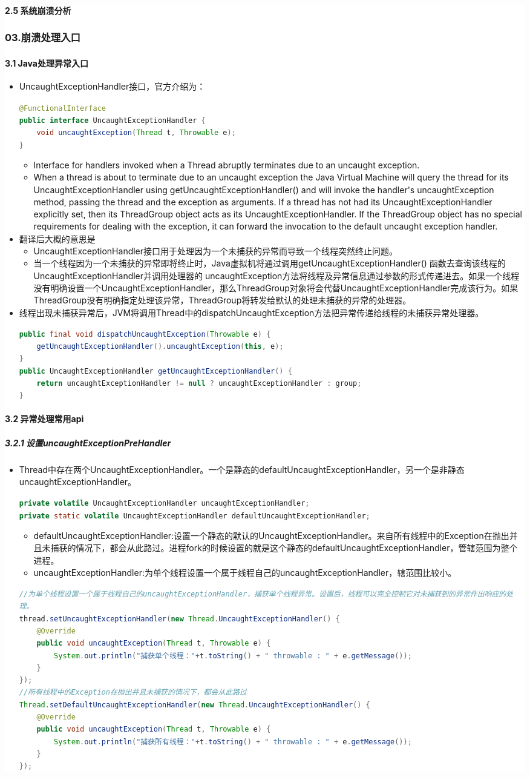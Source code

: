 
#### 2.5 系统崩溃分析



### 03.崩溃处理入口
#### 3.1 Java处理异常入口
- UncaughtExceptionHandler接口，官方介绍为：
    ``` java
    @FunctionalInterface
    public interface UncaughtExceptionHandler {
        void uncaughtException(Thread t, Throwable e);
    }
    ```
    - Interface for handlers invoked when a Thread abruptly terminates due to an uncaught exception.
    - When a thread is about to terminate due to an uncaught exception the Java Virtual Machine will query the thread for its UncaughtExceptionHandler using getUncaughtExceptionHandler() and will invoke the handler's uncaughtException method, passing the thread and the exception as arguments. If a thread has not had its UncaughtExceptionHandler explicitly set, then its ThreadGroup object acts as its UncaughtExceptionHandler. If the ThreadGroup object has no special requirements for dealing with the exception, it can forward the invocation to the default uncaught exception handler.
- 翻译后大概的意思是
    - UncaughtExceptionHandler接口用于处理因为一个未捕获的异常而导致一个线程突然终止问题。
    - 当一个线程因为一个未捕获的异常即将终止时，Java虚拟机将通过调用getUncaughtExceptionHandler() 函数去查询该线程的UncaughtExceptionHandler并调用处理器的 uncaughtException方法将线程及异常信息通过参数的形式传递进去。如果一个线程没有明确设置一个UncaughtExceptionHandler，那么ThreadGroup对象将会代替UncaughtExceptionHandler完成该行为。如果ThreadGroup没有明确指定处理该异常，ThreadGroup将转发给默认的处理未捕获的异常的处理器。
- 线程出现未捕获异常后，JVM将调用Thread中的dispatchUncaughtException方法把异常传递给线程的未捕获异常处理器。
    ``` java
    public final void dispatchUncaughtException(Throwable e) {
        getUncaughtExceptionHandler().uncaughtException(this, e);
    }
    public UncaughtExceptionHandler getUncaughtExceptionHandler() {
        return uncaughtExceptionHandler != null ? uncaughtExceptionHandler : group;
    }
    ```


#### 3.2 异常处理常用api
##### 3.2.1 设置uncaughtExceptionPreHandler
- Thread中存在两个UncaughtExceptionHandler。一个是静态的defaultUncaughtExceptionHandler，另一个是非静态uncaughtExceptionHandler。
    ``` java
    private volatile UncaughtExceptionHandler uncaughtExceptionHandler;
    private static volatile UncaughtExceptionHandler defaultUncaughtExceptionHandler;
    ```
    - defaultUncaughtExceptionHandler:设置一个静态的默认的UncaughtExceptionHandler。来自所有线程中的Exception在抛出并且未捕获的情况下，都会从此路过。进程fork的时候设置的就是这个静态的defaultUncaughtExceptionHandler，管辖范围为整个进程。
    - uncaughtExceptionHandler:为单个线程设置一个属于线程自己的uncaughtExceptionHandler，辖范围比较小。
    ``` java
    //为单个线程设置一个属于线程自己的uncaughtExceptionHandler，捕获单个线程异常。设置后，线程可以完全控制它对未捕获到的异常作出响应的处理。
    thread.setUncaughtExceptionHandler(new Thread.UncaughtExceptionHandler() {
        @Override
        public void uncaughtException(Thread t, Throwable e) {
            System.out.println("捕获单个线程："+t.toString() + " throwable : " + e.getMessage());
        }
    });
    //所有线程中的Exception在抛出并且未捕获的情况下，都会从此路过
    Thread.setDefaultUncaughtExceptionHandler(new Thread.UncaughtExceptionHandler() {
        @Override
        public void uncaughtException(Thread t, Throwable e) {
            System.out.println("捕获所有线程："+t.toString() + " throwable : " + e.getMessage());
        }
    });
    ```